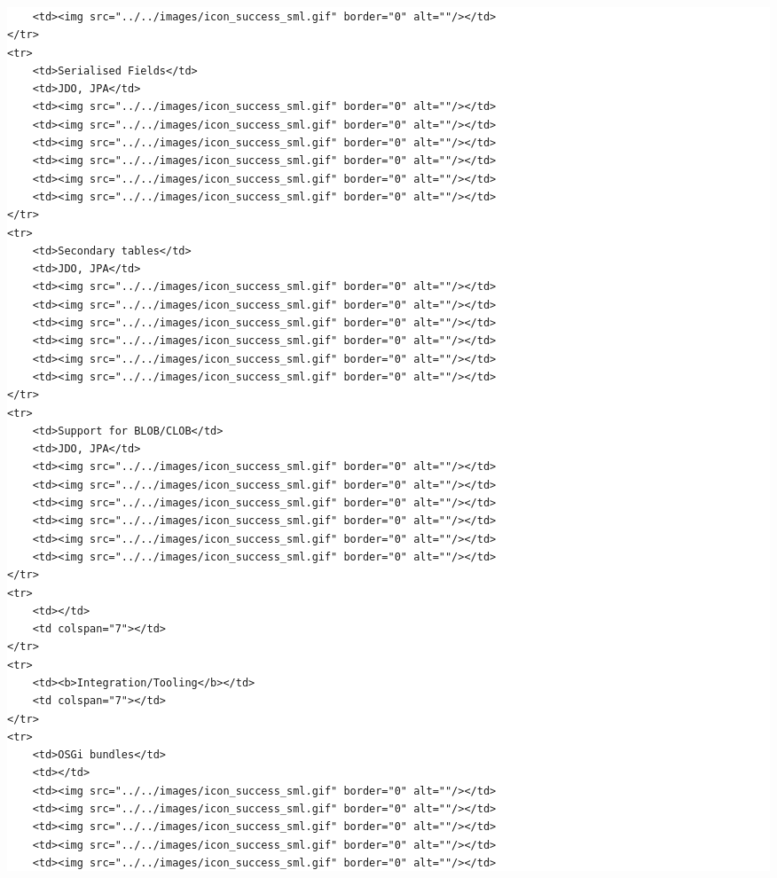         <td><img src="../../images/icon_success_sml.gif" border="0" alt=""/></td>
    </tr>
    <tr>
        <td>Serialised Fields</td>
        <td>JDO, JPA</td>
        <td><img src="../../images/icon_success_sml.gif" border="0" alt=""/></td>
        <td><img src="../../images/icon_success_sml.gif" border="0" alt=""/></td>
        <td><img src="../../images/icon_success_sml.gif" border="0" alt=""/></td>
        <td><img src="../../images/icon_success_sml.gif" border="0" alt=""/></td>
        <td><img src="../../images/icon_success_sml.gif" border="0" alt=""/></td>
        <td><img src="../../images/icon_success_sml.gif" border="0" alt=""/></td>
    </tr>
    <tr>
        <td>Secondary tables</td>
        <td>JDO, JPA</td>
        <td><img src="../../images/icon_success_sml.gif" border="0" alt=""/></td>
        <td><img src="../../images/icon_success_sml.gif" border="0" alt=""/></td>
        <td><img src="../../images/icon_success_sml.gif" border="0" alt=""/></td>
        <td><img src="../../images/icon_success_sml.gif" border="0" alt=""/></td>
        <td><img src="../../images/icon_success_sml.gif" border="0" alt=""/></td>
        <td><img src="../../images/icon_success_sml.gif" border="0" alt=""/></td>
    </tr>
    <tr>
        <td>Support for BLOB/CLOB</td>
        <td>JDO, JPA</td>
        <td><img src="../../images/icon_success_sml.gif" border="0" alt=""/></td>
        <td><img src="../../images/icon_success_sml.gif" border="0" alt=""/></td>
        <td><img src="../../images/icon_success_sml.gif" border="0" alt=""/></td>
        <td><img src="../../images/icon_success_sml.gif" border="0" alt=""/></td>
        <td><img src="../../images/icon_success_sml.gif" border="0" alt=""/></td>
        <td><img src="../../images/icon_success_sml.gif" border="0" alt=""/></td>
    </tr>
    <tr>
        <td></td>
        <td colspan="7"></td>
    </tr>
    <tr>
        <td><b>Integration/Tooling</b></td>
        <td colspan="7"></td>
    </tr>
    <tr>
        <td>OSGi bundles</td>
        <td></td>
        <td><img src="../../images/icon_success_sml.gif" border="0" alt=""/></td>
        <td><img src="../../images/icon_success_sml.gif" border="0" alt=""/></td>
        <td><img src="../../images/icon_success_sml.gif" border="0" alt=""/></td>
        <td><img src="../../images/icon_success_sml.gif" border="0" alt=""/></td>
        <td><img src="../../images/icon_success_sml.gif" border="0" alt=""/></td>